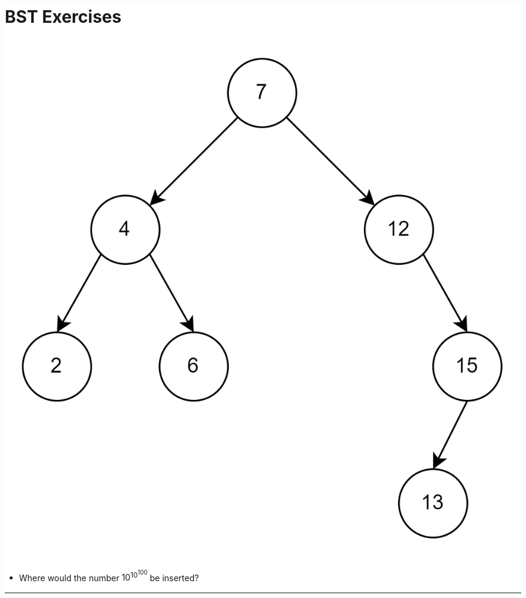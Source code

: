 


# BST Exercises

![w:300px center](bstree-1.png)

- Where would the number $10^{10^{100}}$ be inserted?

---